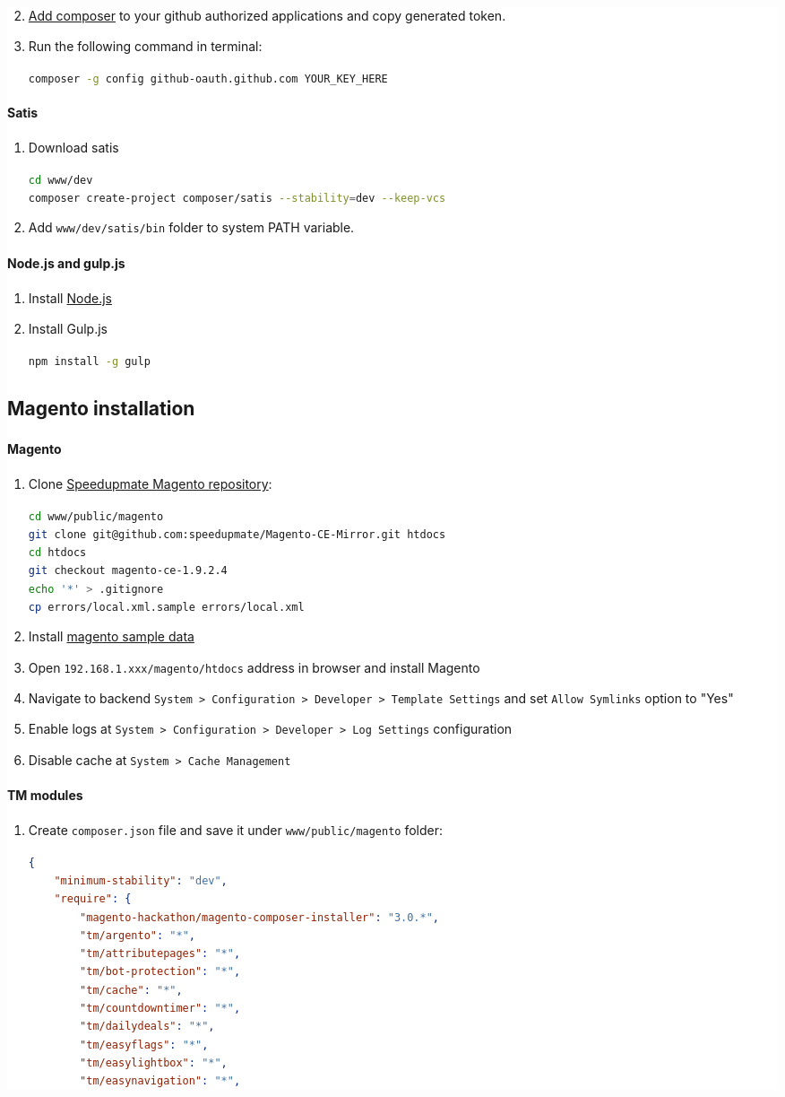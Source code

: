  2. [Add composer](https://github.com/settings/tokens/new) to your github
    authorized applications and copy generated token.
 3. Run the following command in terminal:

    ```bash
    composer -g config github-oauth.github.com YOUR_KEY_HERE
    ```

#### Satis

 1. Download satis

    ```bash
    cd www/dev
    composer create-project composer/satis --stability=dev --keep-vcs
    ```

 2. Add `www/dev/satis/bin` folder to system PATH variable.

#### Node.js and gulp.js

 1. Install [Node.js](http://nodejs.org/)
 2. Install Gulp.js

    ```bash
    npm install -g gulp
    ```

## Magento installation

#### Magento

 1. Clone [Speedupmate Magento repository](https://github.com/speedupmate/Magento-CE-Mirror):

    ```bash
    cd www/public/magento
    git clone git@github.com:speedupmate/Magento-CE-Mirror.git htdocs
    cd htdocs
    git checkout magento-ce-1.9.2.4
    echo '*' > .gitignore
    cp errors/local.xml.sample errors/local.xml
    ```

 2. Install [magento sample data](http://www.magentocommerce.com/download)
 3. Open `192.168.1.xxx/magento/htdocs` address in browser and install Magento
 4. Navigate to backend `System > Configuration > Developer > Template Settings`
    and set `Allow Symlinks` option to "Yes"
 5. Enable logs at `System > Configuration > Developer > Log Settings` configuration
 6. Disable cache at `System > Cache Management`

#### TM modules

 1. Create `composer.json` file and save it under `www/public/magento` folder:

    ```json
    {
        "minimum-stability": "dev",
        "require": {
            "magento-hackathon/magento-composer-installer": "3.0.*",
            "tm/argento": "*",
            "tm/attributepages": "*",
            "tm/bot-protection": "*",
            "tm/cache": "*",
            "tm/countdowntimer": "*",
            "tm/dailydeals": "*",
            "tm/easyflags": "*",
            "tm/easylightbox": "*",
            "tm/easynavigation": "*",